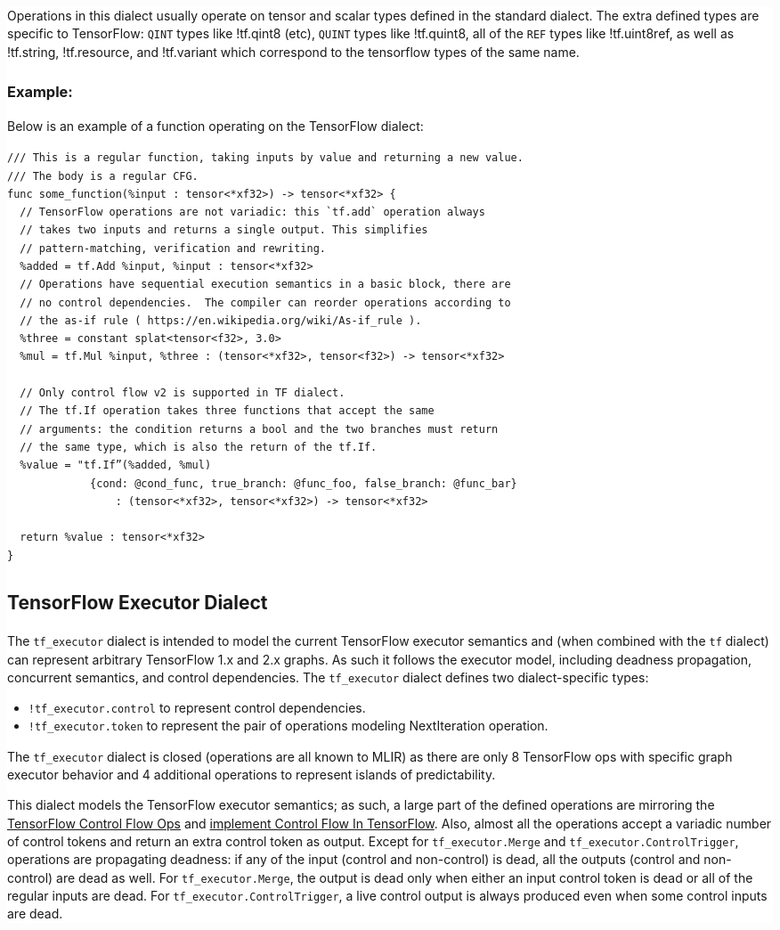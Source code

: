 Operations in this dialect usually operate on tensor and scalar types defined in
the standard dialect. The extra defined types are specific to TensorFlow: `QINT`
types like !tf.qint8 (etc), `QUINT` types like !tf.quint8, all of the `REF`
types like !tf.uint8ref, as well as !tf.string, !tf.resource, and !tf.variant
which correspond to the tensorflow types of the same name.

### Example:

Below is an example of a function operating on the TensorFlow dialect:

```mlir {.mlir}
/// This is a regular function, taking inputs by value and returning a new value.
/// The body is a regular CFG.
func some_function(%input : tensor<*xf32>) -> tensor<*xf32> {
  // TensorFlow operations are not variadic: this `tf.add` operation always
  // takes two inputs and returns a single output. This simplifies
  // pattern-matching, verification and rewriting.
  %added = tf.Add %input, %input : tensor<*xf32>
  // Operations have sequential execution semantics in a basic block, there are
  // no control dependencies.  The compiler can reorder operations according to
  // the as-if rule ( https://en.wikipedia.org/wiki/As-if_rule ).
  %three = constant splat<tensor<f32>, 3.0>
  %mul = tf.Mul %input, %three : (tensor<*xf32>, tensor<f32>) -> tensor<*xf32>

  // Only control flow v2 is supported in TF dialect.
  // The tf.If operation takes three functions that accept the same
  // arguments: the condition returns a bool and the two branches must return
  // the same type, which is also the return of the tf.If.
  %value = "tf.If”(%added, %mul)
             {cond: @cond_func, true_branch: @func_foo, false_branch: @func_bar}
                 : (tensor<*xf32>, tensor<*xf32>) -> tensor<*xf32>

  return %value : tensor<*xf32>
}
```

## TensorFlow Executor Dialect

The `tf_executor` dialect is intended to model the current TensorFlow executor
semantics and (when combined with the `tf` dialect) can represent arbitrary
TensorFlow 1.x and 2.x graphs. As such it follows the executor model, including
deadness propagation, concurrent semantics, and control dependencies. The
`tf_executor` dialect defines two dialect-specific types:

*   `!tf_executor.control` to represent control dependencies.
*   `!tf_executor.token` to represent the pair of operations modeling
    NextIteration operation.

The `tf_executor` dialect is closed (operations are all known to MLIR) as there
are only 8 TensorFlow ops with specific graph executor behavior and 4 additional
operations to represent islands of predictability.

This dialect models the TensorFlow executor semantics; as such, a large part of
the defined operations are mirroring the
[TensorFlow Control Flow Ops](https://www.tensorflow.org/api_docs/cc/group/control-flow-ops)
and
[implement Control Flow In TensorFlow](http://download.tensorflow.org/paper/white_paper_tf_control_flow_implementation_2017_11_1.pdf).
Also, almost all the operations accept a variadic number of control tokens and
return an extra control token as output. Except for `tf_executor.Merge` and
`tf_executor.ControlTrigger`, operations are propagating deadness: if any of the
input (control and non-control) is dead, all the outputs (control and
non-control) are dead as well. For `tf_executor.Merge`, the output is dead only
when either an input control token is dead or all of the regular inputs are
dead. For `tf_executor.ControlTrigger`, a live control output is always produced
even when some control inputs are dead.